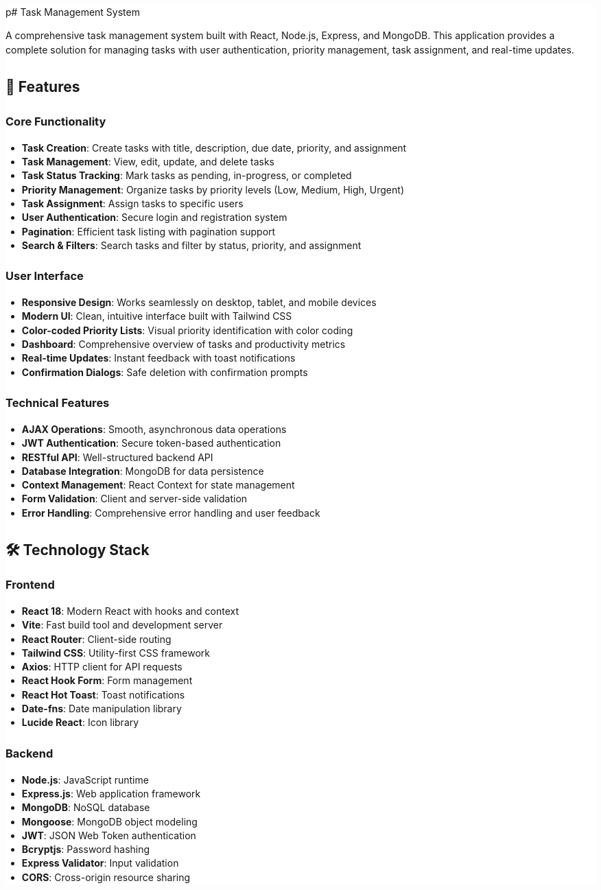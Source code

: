 p# Task Management System

A comprehensive task management system built with React, Node.js, Express, and MongoDB. This application provides a complete solution for managing tasks with user authentication, priority management, task assignment, and real-time updates.

## 🚀 Features

### Core Functionality
- **Task Creation**: Create tasks with title, description, due date, priority, and assignment
- **Task Management**: View, edit, update, and delete tasks
- **Task Status Tracking**: Mark tasks as pending, in-progress, or completed
- **Priority Management**: Organize tasks by priority levels (Low, Medium, High, Urgent)
- **Task Assignment**: Assign tasks to specific users
- **User Authentication**: Secure login and registration system
- **Pagination**: Efficient task listing with pagination support
- **Search & Filters**: Search tasks and filter by status, priority, and assignment

### User Interface
- **Responsive Design**: Works seamlessly on desktop, tablet, and mobile devices
- **Modern UI**: Clean, intuitive interface built with Tailwind CSS
- **Color-coded Priority Lists**: Visual priority identification with color coding
- **Dashboard**: Comprehensive overview of tasks and productivity metrics
- **Real-time Updates**: Instant feedback with toast notifications
- **Confirmation Dialogs**: Safe deletion with confirmation prompts

### Technical Features
- **AJAX Operations**: Smooth, asynchronous data operations
- **JWT Authentication**: Secure token-based authentication
- **RESTful API**: Well-structured backend API
- **Database Integration**: MongoDB for data persistence
- **Context Management**: React Context for state management
- **Form Validation**: Client and server-side validation
- **Error Handling**: Comprehensive error handling and user feedback

## 🛠️ Technology Stack

### Frontend
- **React 18**: Modern React with hooks and context
- **Vite**: Fast build tool and development server
- **React Router**: Client-side routing
- **Tailwind CSS**: Utility-first CSS framework
- **Axios**: HTTP client for API requests
- **React Hook Form**: Form management
- **React Hot Toast**: Toast notifications
- **Date-fns**: Date manipulation library
- **Lucide React**: Icon library

### Backend
- **Node.js**: JavaScript runtime
- **Express.js**: Web application framework
- **MongoDB**: NoSQL database
- **Mongoose**: MongoDB object modeling
- **JWT**: JSON Web Token authentication
- **Bcryptjs**: Password hashing
- **Express Validator**: Input validation
- **CORS**: Cross-origin resource sharing
